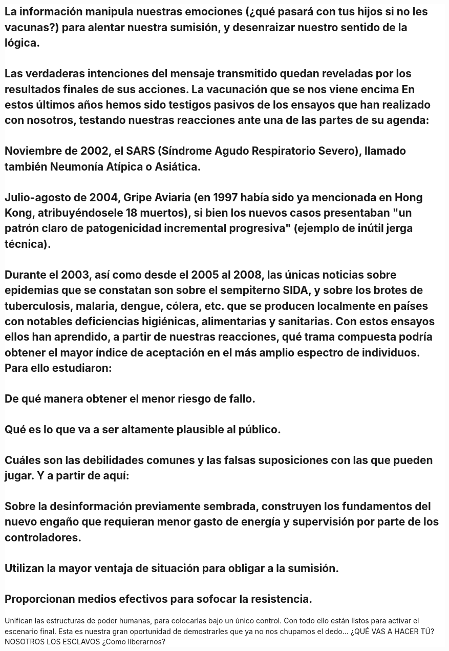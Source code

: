 La información manipula nuestras emociones (¿qué pasará con tus hijos si no
les vacunas?) para alentar nuestra sumisión, y desenraizar nuestro sentido
de la lógica.
-
Las verdaderas intenciones del mensaje transmitido quedan reveladas por
los resultados finales de sus acciones.
La vacunación que se nos viene encima
En estos últimos años hemos sido testigos pasivos de los ensayos que han
realizado con nosotros, testando nuestras reacciones ante una de las partes
de su agenda:
-
Noviembre de 2002, el
SARS (Síndrome Agudo Respiratorio Severo), llamado
también Neumonía Atípica o Asiática.
-
Julio-agosto de 2004, Gripe Aviaria (en 1997 había sido ya mencionada en
Hong Kong, atribuyéndosele 18 muertos), si bien los nuevos casos presentaban
"un patrón claro de patogenicidad incremental progresiva" (ejemplo de inútil
jerga técnica).
-
Durante el 2003, así como desde el 2005 al 2008, las únicas noticias sobre
epidemias que se constatan son sobre el sempiterno
SIDA, y sobre los
brotes de tuberculosis, malaria, dengue, cólera, etc. que se producen
localmente en países con notables deficiencias higiénicas,
alimentarias y
sanitarias.
Con estos ensayos ellos han aprendido, a partir de nuestras reacciones, qué
trama compuesta podría obtener el mayor índice de aceptación en el más
amplio espectro de individuos.
Para ello estudiaron:
-
De qué manera obtener el menor riesgo de fallo.
-
Qué es lo que va a ser altamente plausible al público.
-
Cuáles son las debilidades comunes y las falsas suposiciones con las que
pueden jugar.
Y a partir de aquí:
-
Sobre la desinformación previamente sembrada, construyen los fundamentos del
nuevo engaño que requieran menor gasto de energía y supervisión por parte de
los controladores.
-
Utilizan la mayor ventaja de situación para obligar a la sumisión.
-
Proporcionan medios efectivos para sofocar la resistencia.
-
Unifican las estructuras de poder humanas, para colocarlas bajo un único
control.
Con todo ello están listos para activar el escenario final.
Esta es nuestra gran oportunidad de demostrarles que ya no nos chupamos el
dedo...
¿QUÉ VAS A HACER TÚ?
NOSOTROS
LOS
ESCLAVOS
¿Como liberarnos?
